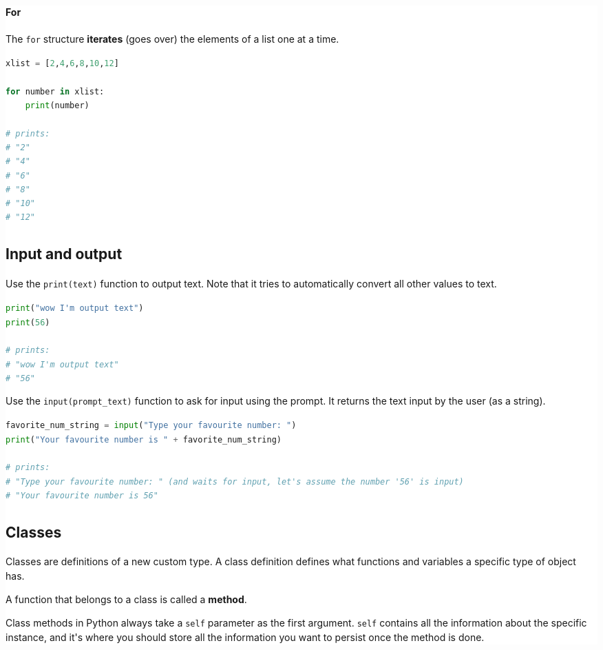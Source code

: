
#### For

The `for` structure **iterates** (goes over) the elements of a list one at a time.

```python
xlist = [2,4,6,8,10,12]

for number in xlist:
    print(number)

# prints:
# "2"
# "4"
# "6"
# "8"
# "10"
# "12"
```

## Input and output

Use the `print(text)` function to output text. Note that it tries to automatically convert all other values to text.

```python
print("wow I'm output text")
print(56)

# prints:
# "wow I'm output text"
# "56"
```

Use the `input(prompt_text)` function to ask for input using the prompt. It returns the text input by the user (as a string).

```python
favorite_num_string = input("Type your favourite number: ")
print("Your favourite number is " + favorite_num_string)

# prints:
# "Type your favourite number: " (and waits for input, let's assume the number '56' is input)
# "Your favourite number is 56"
```

## Classes

Classes are definitions of a new custom type. A class definition defines what functions and variables a specific type of object has.

A function that belongs to a class is called a **method**.

Class methods in Python always take a `self` parameter as the first argument. `self` contains all the information about the specific instance, and it's where you should store all the information you want to persist once the method is done.
